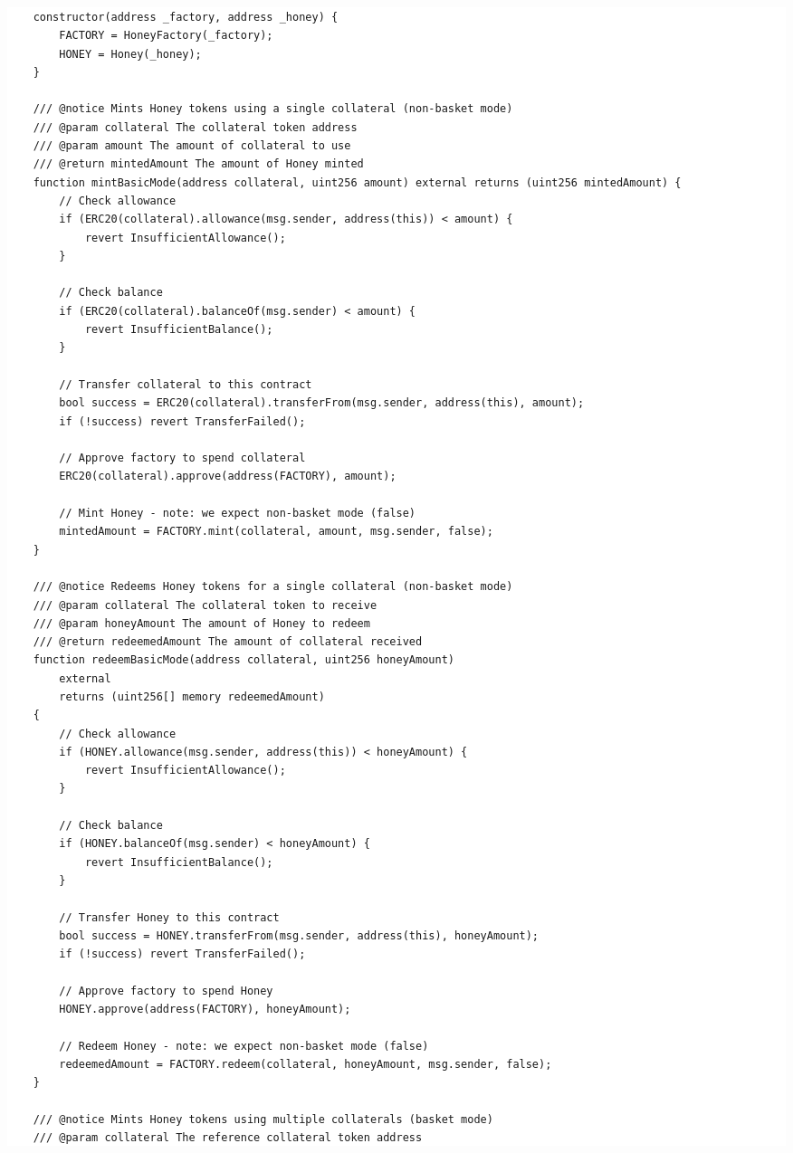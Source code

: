 ```solidity
    constructor(address _factory, address _honey) {
        FACTORY = HoneyFactory(_factory);
        HONEY = Honey(_honey);
    }

    /// @notice Mints Honey tokens using a single collateral (non-basket mode)
    /// @param collateral The collateral token address
    /// @param amount The amount of collateral to use
    /// @return mintedAmount The amount of Honey minted
    function mintBasicMode(address collateral, uint256 amount) external returns (uint256 mintedAmount) {
        // Check allowance
        if (ERC20(collateral).allowance(msg.sender, address(this)) < amount) {
            revert InsufficientAllowance();
        }
        
        // Check balance
        if (ERC20(collateral).balanceOf(msg.sender) < amount) {
            revert InsufficientBalance();
        }

        // Transfer collateral to this contract
        bool success = ERC20(collateral).transferFrom(msg.sender, address(this), amount);
        if (!success) revert TransferFailed();

        // Approve factory to spend collateral
        ERC20(collateral).approve(address(FACTORY), amount);

        // Mint Honey - note: we expect non-basket mode (false)
        mintedAmount = FACTORY.mint(collateral, amount, msg.sender, false);
    }

    /// @notice Redeems Honey tokens for a single collateral (non-basket mode)
    /// @param collateral The collateral token to receive
    /// @param honeyAmount The amount of Honey to redeem
    /// @return redeemedAmount The amount of collateral received
    function redeemBasicMode(address collateral, uint256 honeyAmount) 
        external 
        returns (uint256[] memory redeemedAmount) 
    {
        // Check allowance
        if (HONEY.allowance(msg.sender, address(this)) < honeyAmount) {
            revert InsufficientAllowance();
        }

        // Check balance
        if (HONEY.balanceOf(msg.sender) < honeyAmount) {
            revert InsufficientBalance();
        }

        // Transfer Honey to this contract
        bool success = HONEY.transferFrom(msg.sender, address(this), honeyAmount);
        if (!success) revert TransferFailed();

        // Approve factory to spend Honey
        HONEY.approve(address(FACTORY), honeyAmount);

        // Redeem Honey - note: we expect non-basket mode (false)
        redeemedAmount = FACTORY.redeem(collateral, honeyAmount, msg.sender, false);
    }

    /// @notice Mints Honey tokens using multiple collaterals (basket mode)
    /// @param collateral The reference collateral token address
```
